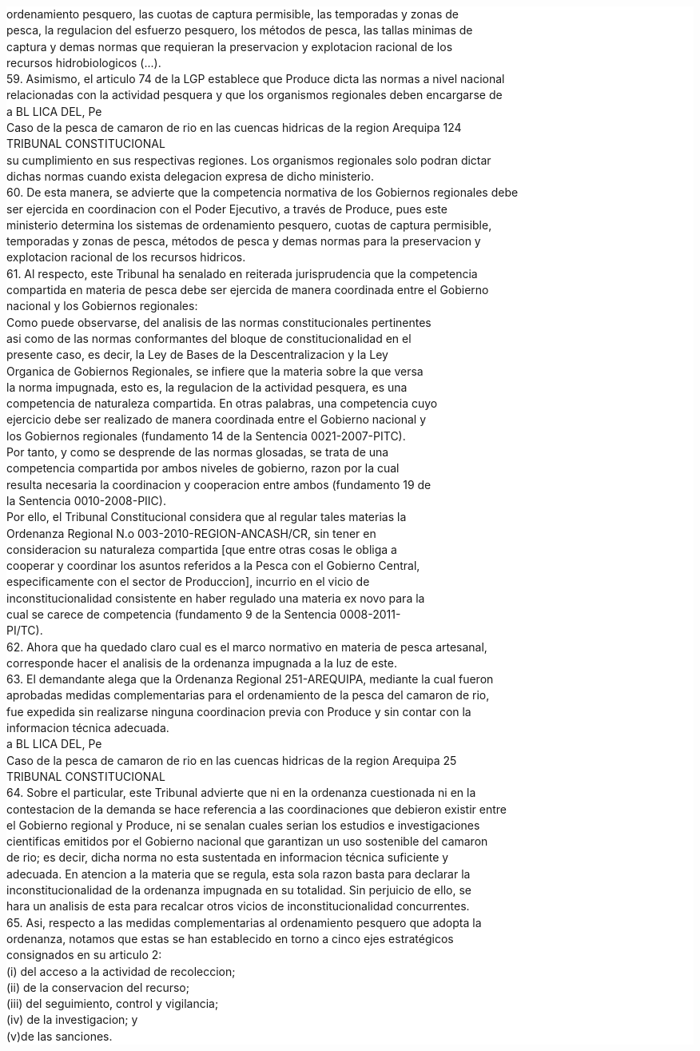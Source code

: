 ordenamiento pesquero, las cuotas de captura permisible, las temporadas y zonas de  
pesca, la regulacion del esfuerzo pesquero, los métodos de pesca, las tallas minimas de  
captura y demas normas que requieran la preservacion y explotacion racional de los  
recursos hidrobiologicos (...).  
59. Asimismo, el articulo 74 de la LGP establece que Produce dicta las normas a nivel nacional  
relacionadas con la actividad pesquera y que los organismos regionales deben encargarse de  
a BL LICA DEL, Pe  
Caso de la pesca de camaron de rio en las cuencas hidricas de la region Arequipa 124  
TRIBUNAL CONSTITUCIONAL  
su cumplimiento en sus respectivas regiones. Los organismos regionales solo podran dictar  
dichas normas cuando exista delegacion expresa de dicho ministerio.  
60. De esta manera, se advierte que la competencia normativa de los Gobiernos regionales debe  
ser ejercida en coordinacion con el Poder Ejecutivo, a través de Produce, pues este  
ministerio determina los sistemas de ordenamiento pesquero, cuotas de captura permisible,  
temporadas y zonas de pesca, métodos de pesca y demas normas para la preservacion y  
explotacion racional de los recursos hidricos.  
61. Al respecto, este Tribunal ha senalado en reiterada jurisprudencia que la competencia  
compartida en materia de pesca debe ser ejercida de manera coordinada entre el Gobierno  
nacional y los Gobiernos regionales:  
Como puede observarse, del analisis de las normas constitucionales pertinentes  
asi como de las normas conformantes del bloque de constitucionalidad en el  
presente caso, es decir, la Ley de Bases de la Descentralizacion y la Ley  
Organica de Gobiernos Regionales, se infiere que la materia sobre la que versa  
la norma impugnada, esto es, la regulacion de la actividad pesquera, es una  
competencia de naturaleza compartida. En otras palabras, una competencia cuyo  
ejercicio debe ser realizado de manera coordinada entre el Gobierno nacional y  
los Gobiernos regionales (fundamento 14 de la Sentencia 0021-2007-PITC).  
Por tanto, y como se desprende de las normas glosadas, se trata de una  
competencia compartida por ambos niveles de gobierno, razon por la cual  
resulta necesaria la coordinacion y cooperacion entre ambos (fundamento 19 de  
la Sentencia 0010-2008-PIIC).  
Por ello, el Tribunal Constitucional considera que al regular tales materias la  
Ordenanza Regional N.o 003-2010-REGION-ANCASH/CR, sin tener en  
consideracion su naturaleza compartida [que entre otras cosas le obliga a  
cooperar y coordinar los asuntos referidos a la Pesca con el Gobierno Central,  
especificamente con el sector de Produccion], incurrio en el vicio de  
inconstitucionalidad consistente en haber regulado una materia ex novo para la  
cual se carece de competencia (fundamento 9 de la Sentencia 0008-2011-  
PI/TC).  
62. Ahora que ha quedado claro cual es el marco normativo en materia de pesca artesanal,  
corresponde hacer el analisis de la ordenanza impugnada a la luz de este.  
63. El demandante alega que la Ordenanza Regional 251-AREQUIPA, mediante la cual fueron  
aprobadas medidas complementarias para el ordenamiento de la pesca del camaron de rio,  
fue expedida sin realizarse ninguna coordinacion previa con Produce y sin contar con la  
informacion técnica adecuada.  
a BL LICA DEL, Pe  
Caso de la pesca de camaron de rio en las cuencas hidricas de la region Arequipa 25  
TRIBUNAL CONSTITUCIONAL  
64. Sobre el particular, este Tribunal advierte que ni en la ordenanza cuestionada ni en la  
contestacion de la demanda se hace referencia a las coordinaciones que debieron existir entre  
el Gobierno regional y Produce, ni se senalan cuales serian los estudios e investigaciones  
cientificas emitidos por el Gobierno nacional que garantizan un uso sostenible del camaron  
de rio; es decir, dicha norma no esta sustentada en informacion técnica suficiente y  
adecuada. En atencion a la materia que se regula, esta sola razon basta para declarar la  
inconstitucionalidad de la ordenanza impugnada en su totalidad. Sin perjuicio de ello, se  
hara un analisis de esta para recalcar otros vicios de inconstitucionalidad concurrentes.  
65. Asi, respecto a las medidas complementarias al ordenamiento pesquero que adopta la  
ordenanza, notamos que estas se han establecido en torno a cinco ejes estratégicos  
consignados en su articulo 2:  
(i) del acceso a la actividad de recoleccion;  
(ii) de la conservacion del recurso;  
(iii) del seguimiento, control y vigilancia;  
(iv) de la investigacion; y  
(v)de las sanciones.  